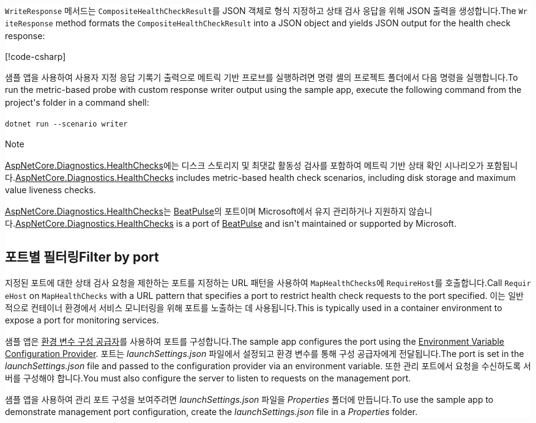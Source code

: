 <span data-ttu-id="bab6d-303">`WriteResponse` 메서드는 `CompositeHealthCheckResult`를 JSON 객체로 형식 지정하고 상태 검사 응답을 위해 JSON 출력을 생성합니다.</span><span class="sxs-lookup"><span data-stu-id="bab6d-303">The `WriteResponse` method formats the `CompositeHealthCheckResult` into a JSON object and yields JSON output for the health check response:</span></span>

[!code-csharp[](health-checks/samples/3.x/HealthChecksSample/CustomWriterStartup.cs?name=snippet_WriteResponse)]

<span data-ttu-id="bab6d-304">샘플 앱을 사용하여 사용자 지정 응답 기록기 출력으로 메트릭 기반 프로브를 실행하려면 명령 셸의 프로젝트 폴더에서 다음 명령을 실행합니다.</span><span class="sxs-lookup"><span data-stu-id="bab6d-304">To run the metric-based probe with custom response writer output using the sample app, execute the following command from the project's folder in a command shell:</span></span>

```console
dotnet run --scenario writer
```

> [!NOTE]
> <span data-ttu-id="bab6d-305">[AspNetCore.Diagnostics.HealthChecks](https://github.com/Xabaril/AspNetCore.Diagnostics.HealthChecks)에는 디스크 스토리지 및 최댓값 활동성 검사를 포함하여 메트릭 기반 상태 확인 시나리오가 포함됩니다.</span><span class="sxs-lookup"><span data-stu-id="bab6d-305">[AspNetCore.Diagnostics.HealthChecks](https://github.com/Xabaril/AspNetCore.Diagnostics.HealthChecks) includes metric-based health check scenarios, including disk storage and maximum value liveness checks.</span></span>
>
> <span data-ttu-id="bab6d-306">[AspNetCore.Diagnostics.HealthChecks](https://github.com/Xabaril/AspNetCore.Diagnostics.HealthChecks)는 [BeatPulse](https://github.com/xabaril/beatpulse)의 포트이며 Microsoft에서 유지 관리하거나 지원하지 않습니다.</span><span class="sxs-lookup"><span data-stu-id="bab6d-306">[AspNetCore.Diagnostics.HealthChecks](https://github.com/Xabaril/AspNetCore.Diagnostics.HealthChecks) is a port of [BeatPulse](https://github.com/xabaril/beatpulse) and isn't maintained or supported by Microsoft.</span></span>

## <a name="filter-by-port"></a><span data-ttu-id="bab6d-307">포트별 필터링</span><span class="sxs-lookup"><span data-stu-id="bab6d-307">Filter by port</span></span>

<span data-ttu-id="bab6d-308">지정된 포트에 대한 상태 검사 요청을 제한하는 포트를 지정하는 URL 패턴을 사용하여 `MapHealthChecks`에 `RequireHost`를 호출합니다.</span><span class="sxs-lookup"><span data-stu-id="bab6d-308">Call `RequireHost` on `MapHealthChecks` with a URL pattern that specifies a port to restrict health check requests to the port specified.</span></span> <span data-ttu-id="bab6d-309">이는 일반적으로 컨테이너 환경에서 서비스 모니터링을 위해 포트를 노출하는 데 사용됩니다.</span><span class="sxs-lookup"><span data-stu-id="bab6d-309">This is typically used in a container environment to expose a port for monitoring services.</span></span>

<span data-ttu-id="bab6d-310">샘플 앱은 [환경 변수 구성 공급자](xref:fundamentals/configuration/index#environment-variables-configuration-provider)를 사용하여 포트를 구성합니다.</span><span class="sxs-lookup"><span data-stu-id="bab6d-310">The sample app configures the port using the [Environment Variable Configuration Provider](xref:fundamentals/configuration/index#environment-variables-configuration-provider).</span></span> <span data-ttu-id="bab6d-311">포트는 *launchSettings.json* 파일에서 설정되고 환경 변수를 통해 구성 공급자에게 전달됩니다.</span><span class="sxs-lookup"><span data-stu-id="bab6d-311">The port is set in the *launchSettings.json* file and passed to the configuration provider via an environment variable.</span></span> <span data-ttu-id="bab6d-312">또한 관리 포트에서 요청을 수신하도록 서버를 구성해야 합니다.</span><span class="sxs-lookup"><span data-stu-id="bab6d-312">You must also configure the server to listen to requests on the management port.</span></span>

<span data-ttu-id="bab6d-313">샘플 앱을 사용하여 관리 포트 구성을 보여주려면 *launchSettings.json* 파일을 *Properties* 폴더에 만듭니다.</span><span class="sxs-lookup"><span data-stu-id="bab6d-313">To use the sample app to demonstrate management port configuration, create the *launchSettings.json* file in a *Properties* folder.</span></span>
